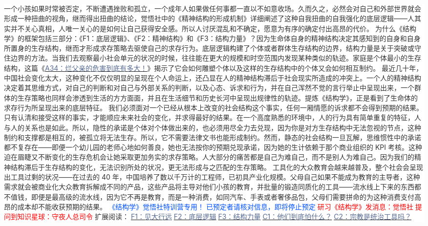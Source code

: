 <ne-p id="096c197d8e0ba08555d58bf60192f566" data-lake-id="096c197d8e0ba08555d58bf60192f566"><ne-text id="uf6abc266" style="color: rgb(51, 51, 51);">一个小孩如果时常被否定，不断遭遇挫败和孤立，一个成年人如果做任何事都一直以不如意收场。久而久之，必然会对自己和外部世界就会形成一种扭曲的视角，继而得出扭曲的结论，觉悟社中的《精神结构的形成机制》详细阐述了这种自我扭曲的自我强化的底层逻辑——人其实并不关心真相，人唯一关心的是如何让自己获得安全感。所以人讨厌混乱和不确定，愿意为有序的确定付出高昂的代价。</ne-text></ne-p> <ne-p id="db02a427bcc7bd4f7244b829d6cacce3" data-lake-id="db02a427bcc7bd4f7244b829d6cacce3"><ne-text id="ue4889ec0" style="color: rgb(51, 51, 51);">为什么《结构学》的框架包括三部分：《F1：底层逻辑》、《F2：精神结构》和《F3：结构力量》？因为生命体自身的精神结构决定其感知到的自身和自身所置身的生存结构，继而才形成求存策略去驱使自己的求存行为。底层逻辑构建了个体或者群体生存结构的边界，结构力量是关于突破或守住边界的方法。当我们去观察最小社会单元的状况的时候，往往能在更大的规模和时空范围内发现某种类似的轨迹。家庭是个体最小的生存结构，这篇《</ne-text>[<ne-text id="u4117bde9" style="color: rgb(87, 107, 149);">A34：烂父亲的危害到底有多大！</ne-text>](http://mp.weixin.qq.com/s?__biz=MzAxNDk1NjI2Mw==&mid=2247484348&idx=1&sn=944a6aac1e8035011b56508ea74fb48e&chksm=9b8a2034acfda922b803681a568bf7b75ce8342cf507080d2e636098b7ee9dfc1391836f7341&scene=21#wechat_redirect)<ne-text id="u487eb7a5" style="color: rgb(51, 51, 51);">》揭示了它会如何雕塑个体以及这样的生存结构中的个体又会如何相互制约。</ne-text></ne-p> <ne-p id="19c1578fdf290d928fe721f083390b79" data-lake-id="19c1578fdf290d928fe721f083390b79"><ne-text id="uc17aea33" style="color: rgb(51, 51, 51);">最近几十年，中国社会变化太大，这种变化不仅仅明显的呈现在个人命运上，还凸显在人的精神结构滞后于社会现实所造成的冲突上。一个人的精神结构决定着其思维方式，对自己的判断和对自己与外部关系的判断，以及心态、诉求和行为，并在自己浑然不觉的言行举止中呈现出来，一个群体的生存策略也同样会渗透到生活的方方面面，并且在生活细节和历史长河中呈现出规律性的轨迹。提炼《结构学》，正是看到了生命体的求存行为所呈现出来的底层特征。</ne-text></ne-p> <ne-p id="8a56e549d656b634cdce07f1ad6b7ccb" data-lake-id="8a56e549d656b634cdce07f1ad6b7ccb"><ne-text id="uae48500e" style="color: rgb(51, 51, 51);">我们必须面对一个已经从根本上改变的社会结构这个事实，任何一厢情愿的诉求都不会得到预期的结果。只有认清和接受这样的事实，才能顺应未来社会的变化，并求得最好的结果。在一个高度熟悉的环境中，人的行为具有简单重复的特征，人与人的关系也是如此。所以，隐性的承诺是个体对个体做出来的，也必须用尽全力去兑现，因为你是对方生存结构中无法忽视的节点，这种制约和支撑都是相互的，被孤立将无法生存。所以，它不需要法律文书也能形成制约。然而，静态的社会结构一旦瓦解，思维惯性中的承诺都不复存在——即便一个幼儿园的老师心地如何善良，她也无法按你的预期兑现承诺，因为她的生计依赖于那个商业组织的 KPI 考核。这种迫在眉睫又不断变化的生存危机会让她采取更加务实的求存策略。人大部分的痛苦都是自己为难自己，而不是别人为难自己。因为我们的精神结构滞后于生存结构的变化，无法识别所处的状况，更无法形成与之匹配的生存策略。</ne-text></ne-p> <ne-p id="65821a074cefa6b4ce3f82cb2b9fc029" data-lake-id="65821a074cefa6b4ce3f82cb2b9fc029"><ne-text id="u3298606a" style="color: rgb(51, 51, 51);">工具化的大众教育会越来越普及，整个社会会呈现出工具过剩的状况——在过去的 40 年，中国培养了数以千万计的工程师，已初具产业化规模。</ne-text><ne-text id="uc0b88a0a" ne-bold="true" style="color: rgb(51, 51, 51);">父母自己如果不能成为教育的主导者，这种需求就会被商业化大众教育拆解成不同的产品，这些产品将主导对他们小孩的教育，并批量的锻造同质化的工具——流水线上下来的东西都不值钱，即便是最高级的流水线，因为它不再是教育，而是一种消费，如同汽车、手表或者奢侈品包，父母们需要拼命的为这种消费支付高昂的成本却不能收获预期的结果。</ne-text></ne-p> <ne-p id="91d1f5cc821091c207019d8c78bf099e" data-lake-id="91d1f5cc821091c207019d8c78bf099e" ne-alignment="center"><ne-text id="u195b2da1" ne-fontsize="13" style="color: rgb(0, 82, 255);">《结构学》觉悟社特训营专用！</ne-text></ne-p> <ne-p id="ee7af3015a9936d919918c12236200ed" data-lake-id="ee7af3015a9936d919918c12236200ed" ne-alignment="center"><ne-text id="ue2f9eb74" ne-fontsize="13" style="color: rgb(0, 82, 255);">已预定者请核对信息，即将停止预定</ne-text></ne-p> <ne-p id="70b8d3cea80db709c8a2e52da9579728" data-lake-id="70b8d3cea80db709c8a2e52da9579728" ne-alignment="center"><ne-text id="u51236640" style="color: rgb(255, 0, 0);">研习《结构学》发消息</ne-text><ne-text id="ucbb4588c" ne-bold="true" style="color: rgb(255, 0, 0);">：觉悟社</ne-text></ne-p> <ne-p id="c6f424552baea8fdf232a2c7c708e533" data-lake-id="c6f424552baea8fdf232a2c7c708e533" ne-alignment="center"><ne-card data-card-name="image" data-card-type="inline" id="j3V1R" data-event-boundary="card" style="color: rgb(51, 51, 51);"><ne-text id="u4955b23d" ne-bold="true" style="color: rgb(255, 0, 0);">提问到知识星球：守夜人总司令</ne-text>  <ne-p id="91c79e0a4b70bd39bc73adaaa797f55a" data-lake-id="91c79e0a4b70bd39bc73adaaa797f55a"><ne-text id="uad6679dd" ne-fontsize="13" style="color: rgb(51, 51, 51);">扩展阅读：</ne-text></ne-p> <ne-p id="140f02f6e27d540547bab9cc9ca9d7ea" data-lake-id="140f02f6e27d540547bab9cc9ca9d7ea">[<ne-text id="u3b82b871" ne-fontsize="13" ne-underline="true" style="color: rgb(87, 107, 149);">F1：见大行远</ne-text>](http://mp.weixin.qq.com/s?__biz=MzAxNDk1NjI2Mw==&mid=2247483815&idx=1&sn=3ef0a28f13360d542e1fe295b25cbd9a&chksm=9b8a222facfdab3920ee4384bc60709209747c50a7da243c69a345cd69a301cd194d921d643d&scene=21#wechat_redirect)</ne-p> <ne-p id="b7b0a51b01b56a352fed4be18fec1da8" data-lake-id="b7b0a51b01b56a352fed4be18fec1da8">[<ne-text id="ud29fb972" ne-fontsize="13" ne-underline="true" style="color: rgb(87, 107, 149);">F2：底层逻辑</ne-text>](http://mp.weixin.qq.com/s?__biz=MzAxNDk1NjI2Mw==&mid=2247483905&idx=1&sn=e13c2886d004d818f12f6981f4c4e35a&chksm=9b8a2189acfda89f1a2b2326514ec0f5e6696cb737fc89b123afad6198807fa669769a850cd3&scene=21#wechat_redirect)</ne-p> <ne-p id="a7a2488aefd268905b7378dcd7fa3834" data-lake-id="a7a2488aefd268905b7378dcd7fa3834">[<ne-text id="ub63ce4a2" ne-fontsize="13" ne-bold="true" style="color: rgb(87, 107, 149);">F3：结构力量</ne-text>](http://mp.weixin.qq.com/s?__biz=MzAxNDk1NjI2Mw==&mid=2247484256&idx=1&sn=f10d9c530bfd6ea08b25d4bec657c13a&chksm=9b8a20e8acfda9fee057f2df26790f905c898132cac91d833d14e636edb00c20514d63189a88&scene=21#wechat_redirect)</ne-p> <ne-p id="81dc3292bcdf45c65e87aec97a5004a2" data-lake-id="81dc3292bcdf45c65e87aec97a5004a2">[<ne-text id="u59b83426" ne-fontsize="13" ne-underline="true" style="color: rgb(87, 107, 149);">C1：他们到底怕什么？</ne-text>](http://mp.weixin.qq.com/s?__biz=MzAxNDk1NjI2Mw==&mid=2247483898&idx=1&sn=1b0a50386e9e89d2750dec717236f0aa&chksm=9b8a2272acfdab64235b35ee5e91b8cac6172144207251636e1345fc570aa1601f59eff7f442&scene=21#wechat_redirect)</ne-p> <ne-p id="94a48aceefbe09cc53fd9768faeb125d" data-lake-id="94a48aceefbe09cc53fd9768faeb125d">[<ne-text id="u138ee712" ne-fontsize="13" ne-underline="true" style="color: rgb(87, 107, 149);">C2：宗教是统治工具吗？</ne-text>](http://mp.weixin.qq.com/s?__biz=MzAxNDk1NjI2Mw==&mid=2247483901&idx=1&sn=f5d9f8c7bd84370c79adae921351e813&chksm=9b8a2275acfdab63fde093d76ff82e01d0e2fd43ea675f77fd17fd51a15873d4d10499f5338d&scene=21#wechat_redirect)</ne-p>